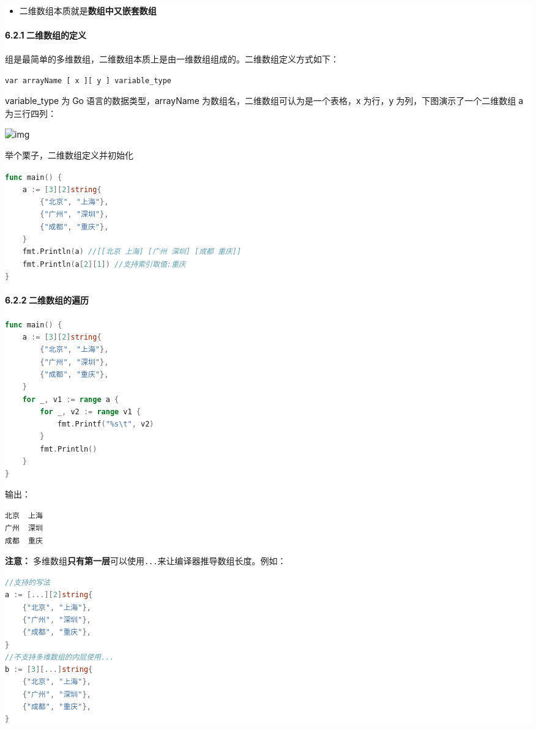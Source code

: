 + 二维数组本质就是**数组中又嵌套数组**

#### 6.2.1 二维数组的定义

组是最简单的多维数组，二维数组本质上是由一维数组组成的。二维数组定义方式如下：

```
var arrayName [ x ][ y ] variable_type
```

variable_type 为 Go 语言的数据类型，arrayName 为数组名，二维数组可认为是一个表格，x 为行，y 为列，下图演示了一个二维数组 a 为三行四列：

![img](https://billy.taoxiaoxin.club/md/2023/10/652021cda1caca184c3a4b4f.png)

举个栗子，二维数组定义并初始化

```go
func main() {
	a := [3][2]string{
		{"北京", "上海"},
		{"广州", "深圳"},
		{"成都", "重庆"},
	}
	fmt.Println(a) //[[北京 上海] [广州 深圳] [成都 重庆]]
	fmt.Println(a[2][1]) //支持索引取值:重庆
}
```

#### 6.2.2 二维数组的遍历

```go
func main() {
	a := [3][2]string{
		{"北京", "上海"},
		{"广州", "深圳"},
		{"成都", "重庆"},
	}
	for _, v1 := range a {
		for _, v2 := range v1 {
			fmt.Printf("%s\t", v2)
		}
		fmt.Println()
	}
}
```

输出：

```bash
北京	上海	
广州	深圳	
成都	重庆	
```

**注意：** 多维数组**只有第一层**可以使用`...`来让编译器推导数组长度。例如：

```go
//支持的写法
a := [...][2]string{
	{"北京", "上海"},
	{"广州", "深圳"},
	{"成都", "重庆"},
}
//不支持多维数组的内层使用...
b := [3][...]string{
	{"北京", "上海"},
	{"广州", "深圳"},
	{"成都", "重庆"},
}
```